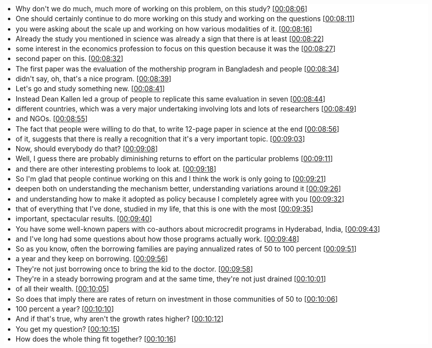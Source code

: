 *  Why don't we do much, much more of working on this problem, on this study? [[00:08:06](https://www.youtube.com/watch?v=p6mmjixfsPM&t=486.82s)]
*  One should certainly continue to do more working on this study and working on the questions [[00:08:11](https://www.youtube.com/watch?v=p6mmjixfsPM&t=491.78s)]
*  you were asking about the scale up and working on how various modalities of it. [[00:08:16](https://www.youtube.com/watch?v=p6mmjixfsPM&t=496.74s)]
*  Already the study you mentioned in science was already a sign that there is at least [[00:08:22](https://www.youtube.com/watch?v=p6mmjixfsPM&t=502.32s)]
*  some interest in the economics profession to focus on this question because it was the [[00:08:27](https://www.youtube.com/watch?v=p6mmjixfsPM&t=507.84s)]
*  second paper on this. [[00:08:32](https://www.youtube.com/watch?v=p6mmjixfsPM&t=512.56s)]
*  The first paper was the evaluation of the mothership program in Bangladesh and people [[00:08:34](https://www.youtube.com/watch?v=p6mmjixfsPM&t=514.4399999999999s)]
*  didn't say, oh, that's a nice program. [[00:08:39](https://www.youtube.com/watch?v=p6mmjixfsPM&t=519.0s)]
*  Let's go and study something new. [[00:08:41](https://www.youtube.com/watch?v=p6mmjixfsPM&t=521.72s)]
*  Instead Dean Kallen led a group of people to replicate this same evaluation in seven [[00:08:44](https://www.youtube.com/watch?v=p6mmjixfsPM&t=524.64s)]
*  different countries, which was a very major undertaking involving lots and lots of researchers [[00:08:49](https://www.youtube.com/watch?v=p6mmjixfsPM&t=529.6999999999999s)]
*  and NGOs. [[00:08:55](https://www.youtube.com/watch?v=p6mmjixfsPM&t=535.14s)]
*  The fact that people were willing to do that, to write 12-page paper in science at the end [[00:08:56](https://www.youtube.com/watch?v=p6mmjixfsPM&t=536.3s)]
*  of it, suggests that there is really a recognition that it's a very important topic. [[00:09:03](https://www.youtube.com/watch?v=p6mmjixfsPM&t=543.3s)]
*  Now, should everybody do that? [[00:09:08](https://www.youtube.com/watch?v=p6mmjixfsPM&t=548.3s)]
*  Well, I guess there are probably diminishing returns to effort on the particular problems [[00:09:11](https://www.youtube.com/watch?v=p6mmjixfsPM&t=551.54s)]
*  and there are other interesting problems to look at. [[00:09:18](https://www.youtube.com/watch?v=p6mmjixfsPM&t=558.54s)]
*  So I'm glad that people continue working on this and I think the work is only going to [[00:09:21](https://www.youtube.com/watch?v=p6mmjixfsPM&t=561.8399999999999s)]
*  deepen both on understanding the mechanism better, understanding variations around it [[00:09:26](https://www.youtube.com/watch?v=p6mmjixfsPM&t=566.48s)]
*  and understanding how to make it adopted as policy because I completely agree with you [[00:09:32](https://www.youtube.com/watch?v=p6mmjixfsPM&t=572.0s)]
*  that of everything that I've done, studied in my life, that this is one with the most [[00:09:35](https://www.youtube.com/watch?v=p6mmjixfsPM&t=575.8s)]
*  important, spectacular results. [[00:09:40](https://www.youtube.com/watch?v=p6mmjixfsPM&t=580.88s)]
*  You have some well-known papers with co-authors about microcredit programs in Hyderabad, India, [[00:09:43](https://www.youtube.com/watch?v=p6mmjixfsPM&t=583.36s)]
*  and I've long had some questions about how those programs actually work. [[00:09:48](https://www.youtube.com/watch?v=p6mmjixfsPM&t=588.3s)]
*  So as you know, often the borrowing families are paying annualized rates of 50 to 100 percent [[00:09:51](https://www.youtube.com/watch?v=p6mmjixfsPM&t=591.86s)]
*  a year and they keep on borrowing. [[00:09:56](https://www.youtube.com/watch?v=p6mmjixfsPM&t=596.94s)]
*  They're not just borrowing once to bring the kid to the doctor. [[00:09:58](https://www.youtube.com/watch?v=p6mmjixfsPM&t=598.46s)]
*  They're in a steady borrowing program and at the same time, they're not just drained [[00:10:01](https://www.youtube.com/watch?v=p6mmjixfsPM&t=601.24s)]
*  of all their wealth. [[00:10:05](https://www.youtube.com/watch?v=p6mmjixfsPM&t=605.32s)]
*  So does that imply there are rates of return on investment in those communities of 50 to [[00:10:06](https://www.youtube.com/watch?v=p6mmjixfsPM&t=606.32s)]
*  100 percent a year? [[00:10:10](https://www.youtube.com/watch?v=p6mmjixfsPM&t=610.94s)]
*  And if that's true, why aren't the growth rates higher? [[00:10:12](https://www.youtube.com/watch?v=p6mmjixfsPM&t=612.8s)]
*  You get my question? [[00:10:15](https://www.youtube.com/watch?v=p6mmjixfsPM&t=615.0600000000001s)]
*  How does the whole thing fit together? [[00:10:16](https://www.youtube.com/watch?v=p6mmjixfsPM&t=616.0600000000001s)]